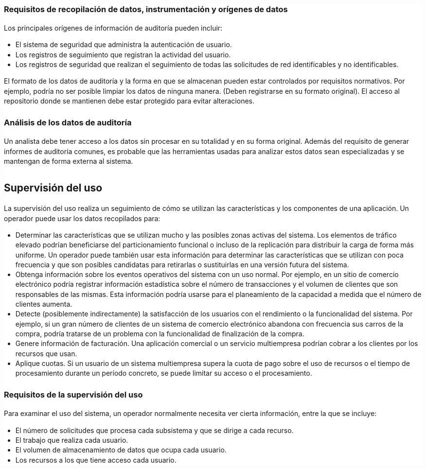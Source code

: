### <a name="data-sources-instrumentation-and-data-collection-requirements"></a>Requisitos de recopilación de datos, instrumentación y orígenes de datos
Los principales orígenes de información de auditoría pueden incluir:

* El sistema de seguridad que administra la autenticación de usuario.
* Los registros de seguimiento que registran la actividad del usuario.
* Los registros de seguridad que realizan el seguimiento de todas las solicitudes de red identificables y no identificables.

El formato de los datos de auditoría y la forma en que se almacenan pueden estar controlados por requisitos normativos. Por ejemplo, podría no ser posible limpiar los datos de ninguna manera. (Deben registrarse en su formato original). El acceso al repositorio donde se mantienen debe estar protegido para evitar alteraciones.

### <a name="analyzing-audit-data"></a>Análisis de los datos de auditoría
Un analista debe tener acceso a los datos sin procesar en su totalidad y en su forma original. Además del requisito de generar informes de auditoría comunes, es probable que las herramientas usadas para analizar estos datos sean especializadas y se mantengan de forma externa al sistema.

## <a name="usage-monitoring"></a>Supervisión del uso
La supervisión del uso realiza un seguimiento de cómo se utilizan las características y los componentes de una aplicación. Un operador puede usar los datos recopilados para:

* Determinar las características que se utilizan mucho y las posibles zonas activas del sistema. Los elementos de tráfico elevado podrían beneficiarse del particionamiento funcional o incluso de la replicación para distribuir la carga de forma más uniforme. Un operador puede también usar esta información para determinar las características que se utilizan con poca frecuencia y que son posibles candidatas para retirarlas o sustituirlas en una versión futura del sistema.
* Obtenga información sobre los eventos operativos del sistema con un uso normal. Por ejemplo, en un sitio de comercio electrónico podría registrar información estadística sobre el número de transacciones y el volumen de clientes que son responsables de las mismas. Esta información podría usarse para el planeamiento de la capacidad a medida que el número de clientes aumenta.
* Detecte (posiblemente indirectamente) la satisfacción de los usuarios con el rendimiento o la funcionalidad del sistema. Por ejemplo, si un gran número de clientes de un sistema de comercio electrónico abandona con frecuencia sus carros de la compra, podría tratarse de un problema con la funcionalidad de finalización de la compra.
* Genere información de facturación. Una aplicación comercial o un servicio multiempresa podrían cobrar a los clientes por los recursos que usan.
* Aplique cuotas. Si un usuario de un sistema multiempresa supera la cuota de pago sobre el uso de recursos o el tiempo de procesamiento durante un período concreto, se puede limitar su acceso o el procesamiento.

### <a name="requirements-for-usage-monitoring"></a>Requisitos de la supervisión del uso
Para examinar el uso del sistema, un operador normalmente necesita ver cierta información, entre la que se incluye:

* El número de solicitudes que procesa cada subsistema y que se dirige a cada recurso.
* El trabajo que realiza cada usuario.
* El volumen de almacenamiento de datos que ocupa cada usuario.
* Los recursos a los que tiene acceso cada usuario.
